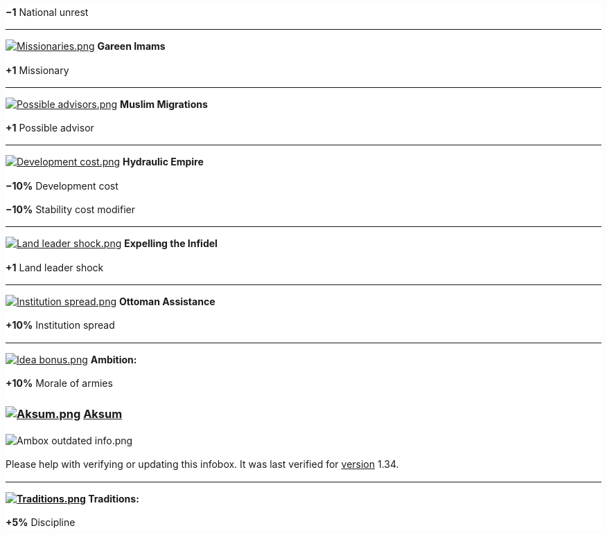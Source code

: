 **−1** National unrest

* * *

[![Missionaries.png](/images/thumb/a/ad/Missionaries.png/28px-Missionaries.png)](/File:Missionaries.png) **Gareen Imams**

**+1** Missionary

* * *

[![Possible advisors.png](/images/thumb/4/42/Possible_advisors.png/28px-Possible_advisors.png)](/File:Possible_advisors.png) **Muslim Migrations**

**+1** Possible advisor

* * *

[![Development cost.png](/images/thumb/a/a2/Development_cost.png/28px-Development_cost.png)](/File:Development_cost.png) **Hydraulic Empire**

**−10%** Development cost

**−10%** Stability cost modifier

* * *

[![Land leader shock.png](/images/thumb/4/4c/Land_leader_shock.png/28px-Land_leader_shock.png)](/File:Land_leader_shock.png) **Expelling the Infidel**

**+1** Land leader shock

* * *

[![Institution spread.png](/images/thumb/b/bb/Institution_spread.png/28px-Institution_spread.png)](/File:Institution_spread.png) **Ottoman Assistance**

**+10%** Institution spread

* * *

[![Idea bonus.png](/images/thumb/d/db/Idea_bonus.png/28px-Idea_bonus.png)](/File:Idea_bonus.png) **Ambition:**

**+10%** Morale of armies

###  [![Aksum.png](/images/thumb/d/de/Aksum.png/28px-Aksum.png)](/File:Aksum.png) [Aksum](/Aksum "Aksum")

![Ambox outdated info.png](https://central.paradoxwikis.com/images/thumb/6/65/Ambox_outdated_info.png/22px-Ambox_outdated_info.png)

Please help with verifying or updating this infobox. It was last verified for [version](/Europa_Universalis_4_Wiki:Versioning "Europa Universalis 4 Wiki:Versioning") 1.34.

* * *

 **[![Traditions.png](/images/thumb/5/57/Traditions.png/28px-Traditions.png)](/File:Traditions.png) Traditions:**

**+5%** Discipline
